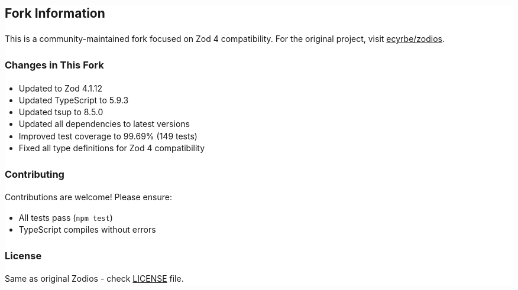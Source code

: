 ## Fork Information

This is a community-maintained fork focused on Zod 4 compatibility. For the original project, visit [ecyrbe/zodios](https://github.com/ecyrbe/zodios).

### Changes in This Fork

- Updated to Zod 4.1.12
- Updated TypeScript to 5.9.3
- Updated tsup to 8.5.0
- Updated all dependencies to latest versions
- Improved test coverage to 99.69% (149 tests)
- Fixed all type definitions for Zod 4 compatibility

### Contributing

Contributions are welcome! Please ensure:
- All tests pass (`npm test`)
- TypeScript compiles without errors

### License

Same as original Zodios - check [LICENSE](LICENSE) file.
